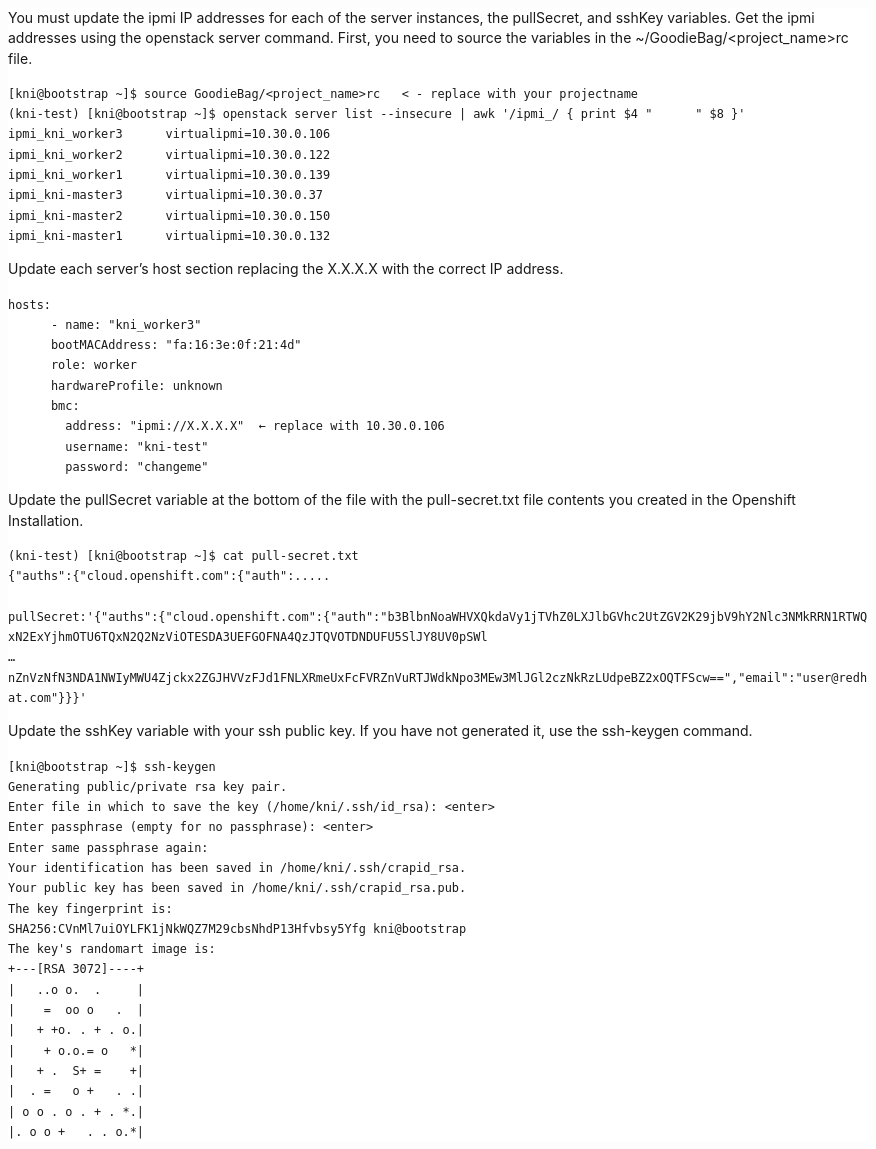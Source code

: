 
You must update the ipmi IP addresses for each of the server instances, the pullSecret, and sshKey variables.  Get the ipmi addresses using the openstack server command.  First, you need to source the variables in the ~/GoodieBag/<project_name>rc file.  

```
[kni@bootstrap ~]$ source GoodieBag/<project_name>rc   < - replace with your projectname
(kni-test) [kni@bootstrap ~]$ openstack server list --insecure | awk '/ipmi_/ { print $4 "      " $8 }'
ipmi_kni_worker3      virtualipmi=10.30.0.106
ipmi_kni_worker2      virtualipmi=10.30.0.122
ipmi_kni_worker1      virtualipmi=10.30.0.139
ipmi_kni-master3      virtualipmi=10.30.0.37
ipmi_kni-master2      virtualipmi=10.30.0.150
ipmi_kni-master1      virtualipmi=10.30.0.132
```

Update each server’s host section replacing the X.X.X.X with the correct IP address.

```
hosts:
      - name: "kni_worker3"
      bootMACAddress: "fa:16:3e:0f:21:4d"
      role: worker
      hardwareProfile: unknown
      bmc:
        address: "ipmi://X.X.X.X"  ← replace with 10.30.0.106
        username: "kni-test"
        password: "changeme"
```

Update the pullSecret variable at the bottom of the file with the pull-secret.txt file contents you created in the Openshift Installation.  

```
(kni-test) [kni@bootstrap ~]$ cat pull-secret.txt 
{"auths":{"cloud.openshift.com":{"auth":.....

pullSecret:'{"auths":{"cloud.openshift.com":{"auth":"b3BlbnNoaWHVXQkdaVy1jTVhZ0LXJlbGVhc2UtZGV2K29jbV9hY2Nlc3NMkRRN1RTWQxN2ExYjhmOTU6TQxN2Q2NzViOTESDA3UEFGOFNA4QzJTQVOTDNDUFU5SlJY8UV0pSWl
…
nZnVzNfN3NDA1NWIyMWU4Zjckx2ZGJHVVzFJd1FNLXRmeUxFcFVRZnVuRTJWdkNpo3MEw3MlJGl2czNkRzLUdpeBZ2xOQTFScw==","email":"user@redhat.com"}}}'
```


Update the sshKey variable with your ssh public key.  If you have not generated it, use the ssh-keygen command.  

```
[kni@bootstrap ~]$ ssh-keygen 
Generating public/private rsa key pair.
Enter file in which to save the key (/home/kni/.ssh/id_rsa): <enter>
Enter passphrase (empty for no passphrase): <enter> 
Enter same passphrase again: 
Your identification has been saved in /home/kni/.ssh/crapid_rsa.
Your public key has been saved in /home/kni/.ssh/crapid_rsa.pub.
The key fingerprint is:
SHA256:CVnMl7uiOYLFK1jNkWQZ7M29cbsNhdP13Hfvbsy5Yfg kni@bootstrap
The key's randomart image is:
+---[RSA 3072]----+
|   ..o o.  .     |
|    =  oo o   .  |
|   + +o. . + . o.|
|    + o.o.= o   *|
|   + .  S+ =    +|
|  . =   o +   . .|
| o o . o . + . *.|
|. o o +   . . o.*|
```